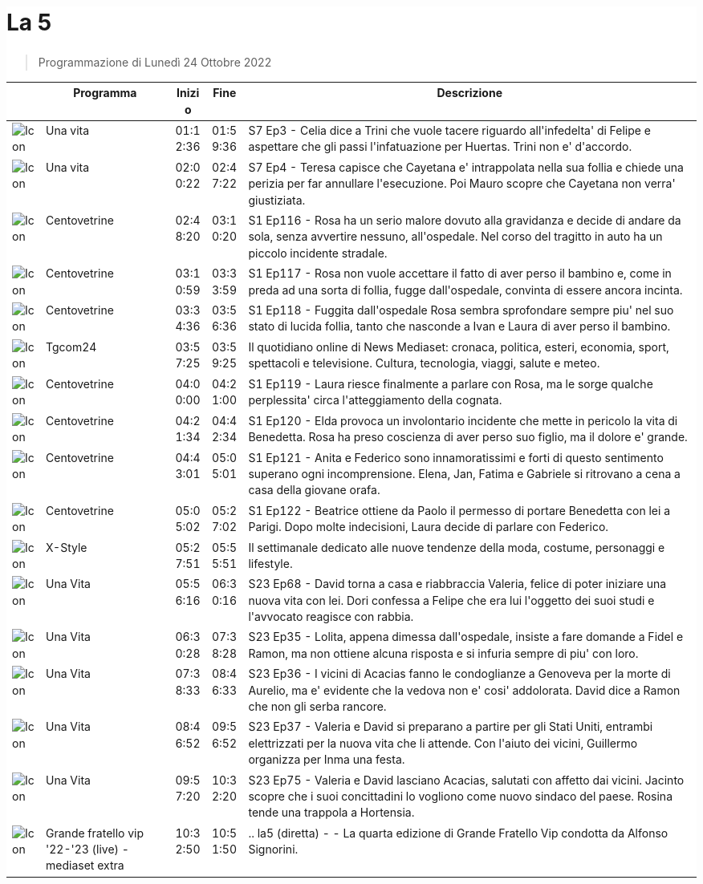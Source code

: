 # La 5
> Programmazione di Lunedì 24 Ottobre 2022

||Programma|Inizio|Fine|Descrizione|
|---|---|---|---|---|
|![Icon](https://guidatv.sky.it/uuid/efc0e240-c5d1-4550-870e-a6ad6163595e/cover?md5ChecksumParam=3f27af2b4e63350bc42b14d123e6c8d9)|Una vita|01:12:36|01:59:36|S7 Ep3 - Celia dice a Trini che vuole tacere riguardo all&#039;infedelta&#039; di Felipe e aspettare che gli passi l&#039;infatuazione per Huertas. Trini non e&#039; d&#039;accordo.
|![Icon](https://guidatv.sky.it/uuid/7a9d1473-c890-4ff9-a5f9-48b5e8dca6cf/cover?md5ChecksumParam=3f27af2b4e63350bc42b14d123e6c8d9)|Una vita|02:00:22|02:47:22|S7 Ep4 - Teresa capisce che Cayetana e&#039; intrappolata nella sua follia e chiede una perizia per far annullare l&#039;esecuzione. Poi Mauro scopre che Cayetana non verra&#039; giustiziata.
|![Icon](https://guidatv.sky.it/uuid/e4ed1816-34a6-4e52-ae84-c38d96be5ca8/cover?md5ChecksumParam=11b32a314afa608b10fa401f57481d30)|Centovetrine|02:48:20|03:10:20|S1 Ep116 - Rosa ha un serio malore dovuto alla gravidanza e decide di andare da sola, senza avvertire nessuno, all&#039;ospedale. Nel corso del tragitto in auto ha un piccolo incidente stradale.
|![Icon](https://guidatv.sky.it/uuid/aaac9a69-0291-4dab-ab68-9465131cf859/cover?md5ChecksumParam=11b32a314afa608b10fa401f57481d30)|Centovetrine|03:10:59|03:33:59|S1 Ep117 - Rosa non vuole accettare il fatto di aver perso il bambino e, come in preda ad una sorta di follia, fugge dall&#039;ospedale, convinta di essere ancora incinta.
|![Icon](https://guidatv.sky.it/uuid/c886829b-7905-4ae7-baed-24986bd2c214/cover?md5ChecksumParam=11b32a314afa608b10fa401f57481d30)|Centovetrine|03:34:36|03:56:36|S1 Ep118 - Fuggita dall&#039;ospedale Rosa sembra sprofondare sempre piu&#039; nel suo stato di lucida follia, tanto che nasconde a Ivan e Laura di aver perso il bambino.
|![Icon](https://guidatv.sky.it/uuid/d26ca7dc-cf1e-4951-a5b8-ae091e395ea2/cover?md5ChecksumParam=a4e40f0d70d0e5d70cc74c6c18708ce7)|Tgcom24|03:57:25|03:59:25|Il quotidiano online di News Mediaset: cronaca, politica, esteri, economia, sport, spettacoli e televisione. Cultura, tecnologia, viaggi, salute e meteo.
|![Icon](https://guidatv.sky.it/uuid/69a9563a-dc42-4369-a7f2-ae7cefecfa0c/cover?md5ChecksumParam=11b32a314afa608b10fa401f57481d30)|Centovetrine|04:00:00|04:21:00|S1 Ep119 - Laura riesce finalmente a parlare con Rosa, ma le sorge qualche perplessita&#039; circa l&#039;atteggiamento della cognata.
|![Icon](https://guidatv.sky.it/uuid/f56d31e4-71c5-45ba-ba01-ac0741b96acc/cover?md5ChecksumParam=11b32a314afa608b10fa401f57481d30)|Centovetrine|04:21:34|04:42:34|S1 Ep120 - Elda provoca un involontario incidente che mette in pericolo la vita di Benedetta. Rosa ha preso coscienza di aver perso suo figlio, ma il dolore e&#039; grande.
|![Icon](https://guidatv.sky.it/uuid/80c23f7e-40a4-4816-8c34-a2bd113927b0/cover?md5ChecksumParam=11b32a314afa608b10fa401f57481d30)|Centovetrine|04:43:01|05:05:01|S1 Ep121 - Anita e Federico sono innamoratissimi e forti di questo sentimento superano ogni incomprensione. Elena, Jan, Fatima e Gabriele si ritrovano a cena a casa della giovane orafa.
|![Icon](https://guidatv.sky.it/uuid/83cf158d-196f-4f63-b0d6-1a6f5f08e759/cover?md5ChecksumParam=11b32a314afa608b10fa401f57481d30)|Centovetrine|05:05:02|05:27:02|S1 Ep122 - Beatrice ottiene da Paolo il permesso di portare Benedetta con lei a Parigi. Dopo molte indecisioni, Laura decide di parlare con Federico.
|![Icon](https://guidatv.sky.it/uuid/35d68d53-2a5b-42ef-ae90-75d53b358631/cover?md5ChecksumParam=c2cd44dd24cdfa264c1e8619907fa795)|X-Style|05:27:51|05:55:51|Il settimanale dedicato alle nuove tendenze della moda, costume, personaggi e lifestyle.
|![Icon](https://guidatv.sky.it/uuid/f8c2267d-c18d-4ffb-ad15-b34f918aa194/cover?md5ChecksumParam=3f27af2b4e63350bc42b14d123e6c8d9)|Una Vita|05:56:16|06:30:16|S23 Ep68 - David torna a casa e riabbraccia Valeria, felice di poter iniziare una nuova vita con lei. Dori confessa a Felipe che era lui l&#039;oggetto dei suoi studi e l&#039;avvocato reagisce con rabbia.
|![Icon](https://guidatv.sky.it/uuid/cd2d9849-cc56-4f6b-9556-6e246e362c08/cover?md5ChecksumParam=3f27af2b4e63350bc42b14d123e6c8d9)|Una Vita|06:30:28|07:38:28|S23 Ep35 - Lolita, appena dimessa dall&#039;ospedale, insiste a fare domande a Fidel e Ramon, ma non ottiene alcuna risposta e si infuria sempre di piu&#039; con loro.
|![Icon](https://guidatv.sky.it/uuid/b6947bdb-af0b-41a5-8149-42cd59f87d74/cover?md5ChecksumParam=3f27af2b4e63350bc42b14d123e6c8d9)|Una Vita|07:38:33|08:46:33|S23 Ep36 - I vicini di Acacias fanno le condoglianze a Genoveva per la morte di Aurelio, ma e&#039; evidente che la vedova non e&#039; cosi&#039; addolorata. David dice a Ramon che non gli serba rancore.
|![Icon](https://guidatv.sky.it/uuid/9bd750a4-08c1-4987-b0ab-4c12186fe74e/cover?md5ChecksumParam=3f27af2b4e63350bc42b14d123e6c8d9)|Una Vita|08:46:52|09:56:52|S23 Ep37 - Valeria e David si preparano a partire per gli Stati Uniti, entrambi elettrizzati per la nuova vita che li attende. Con l&#039;aiuto dei vicini, Guillermo organizza per Inma una festa.
|![Icon](https://guidatv.sky.it/uuid/da693f79-ea82-4abe-b418-244641c9a96c/cover?md5ChecksumParam=3f27af2b4e63350bc42b14d123e6c8d9)|Una Vita|09:57:20|10:32:20|S23 Ep75 - Valeria e David lasciano Acacias, salutati con affetto dai vicini. Jacinto scopre che i suoi concittadini lo vogliono come nuovo sindaco del paese. Rosina tende una trappola a Hortensia.
|![Icon](https://guidatv.sky.it/uuid/c639e97b-5fae-4262-9c96-bca5c88a60fa/cover?md5ChecksumParam=a1b41a5f12187bad2b906dc2d54e9549)|Grande fratello vip &#039;22-&#039;23 (live) - mediaset extra|10:32:50|10:51:50|.. la5 (diretta) - - La quarta edizione di Grande Fratello Vip condotta da Alfonso Signorini.
